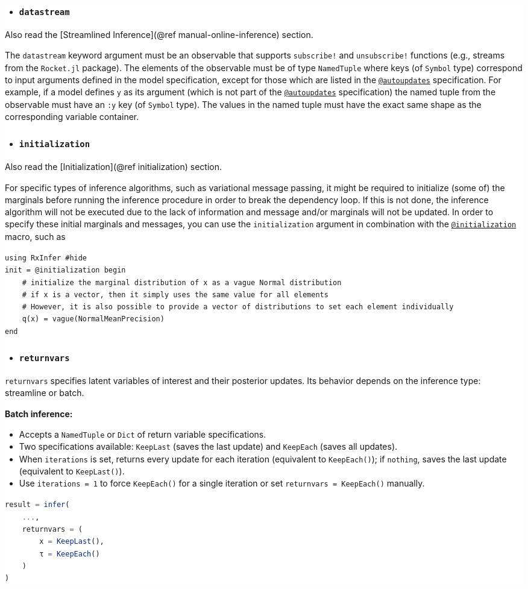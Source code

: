 - ### `datastream`

Also read the [Streamlined Inference](@ref manual-online-inference) section.

The `datastream` keyword argument must be an observable that supports `subscribe!` and `unsubscribe!` functions (e.g., streams from the `Rocket.jl` package).
The elements of the observable must be of type `NamedTuple` where keys (of `Symbol` type) correspond to input arguments defined in the model specification, except for those which are listed in the [`@autoupdates`](@ref) specification. 
For example, if a model defines `y` as its argument (which is not part of the [`@autoupdates`](@ref) specification) the named tuple from the observable must have an `:y` key (of `Symbol` type). The values in the named tuple must have the exact same shape as the corresponding variable container.

- ### `initialization`

Also read the [Initialization](@ref initialization) section.

For specific types of inference algorithms, such as variational message passing, it might be required to initialize (some of) the marginals before running the inference procedure in order to break the dependency loop. If this is not done, the inference algorithm will not be executed due to the lack of information and message and/or marginals will not be updated. In order to specify these initial marginals and messages, you can use the `initialization` argument in combination with the [`@initialization`](@ref) macro, such as
```@example inference-overview-init-keyword
using RxInfer #hide
init = @initialization begin
    # initialize the marginal distribution of x as a vague Normal distribution
    # if x is a vector, then it simply uses the same value for all elements
    # However, it is also possible to provide a vector of distributions to set each element individually 
    q(x) = vague(NormalMeanPrecision)
end
```

- ### `returnvars`

`returnvars` specifies latent variables of interest and their posterior updates. Its behavior depends on the inference type: streamline or batch.

**Batch inference:**

- Accepts a `NamedTuple` or `Dict` of return variable specifications.
- Two specifications available: `KeepLast` (saves the last update) and `KeepEach` (saves all updates).
- When `iterations` is set, returns every update for each iteration (equivalent to `KeepEach()`); if `nothing`, saves the last update (equivalent to `KeepLast()`).
- Use `iterations = 1` to force `KeepEach()` for a single iteration or set `returnvars = KeepEach()` manually.

```julia
result = infer(
    ...,
    returnvars = (
        x = KeepLast(),
        τ = KeepEach()
    )
)
```

